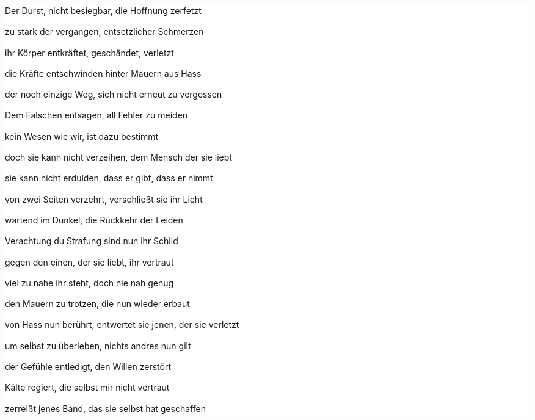 Der
  Durst, nicht besiegbar, die Hoffnung zerfetzt

zu
  stark der vergangen, entsetzlicher Schmerzen

ihr
  Körper entkräftet, geschändet, verletzt

die
  Kräfte entschwinden hinter Mauern aus Hass

der
  noch einzige Weg, sich nicht erneut zu vergessen

Dem
  Falschen entsagen, all Fehler zu meiden

kein
  Wesen wie wir, ist dazu bestimmt

doch
  sie kann nicht verzeihen, dem Mensch der sie liebt

sie
  kann nicht erdulden, dass er gibt, dass er nimmt

von
  zwei Seiten verzehrt, verschließt sie ihr Licht

wartend
  im Dunkel, die Rückkehr der Leiden

Verachtung
  du Strafung sind nun ihr Schild

gegen
  den einen, der sie liebt, ihr vertraut

viel
  zu nahe ihr steht, doch nie nah genug

den
  Mauern zu trotzen, die nun wieder erbaut

von
  Hass nun berührt, entwertet sie jenen, der sie verletzt

um
  selbst zu überleben, nichts andres nun gilt

der
  Gefühle entledigt, den Willen zerstört

Kälte
  regiert, die selbst mir nicht vertraut

zerreißt
  jenes Band, das sie selbst hat geschaffen
